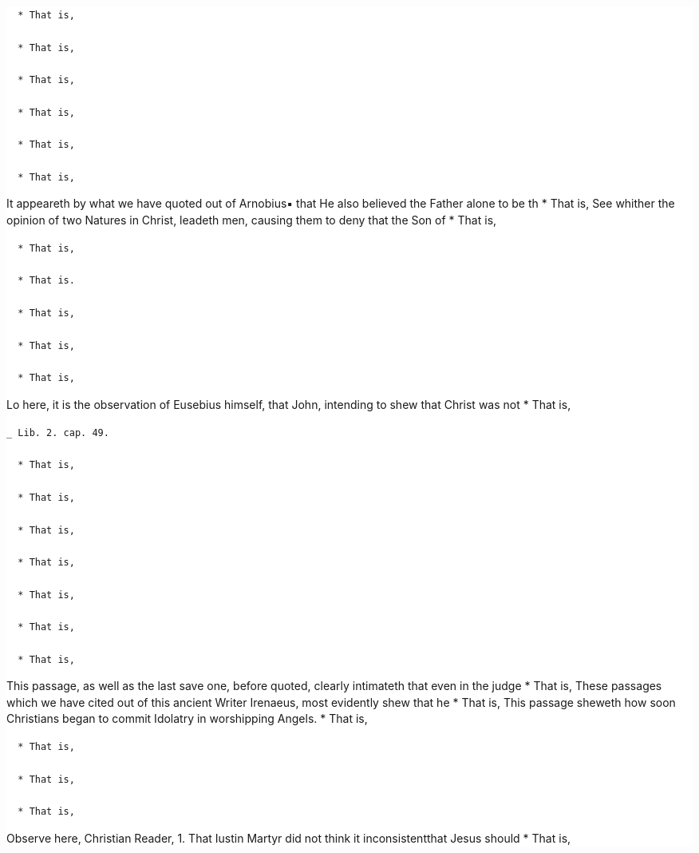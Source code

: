       * That is,

      * That is,

      * That is,

      * That is,

      * That is,

      * That is,
It appeareth by what we have quoted out of Arnobius▪ that He also believed the Father alone to be th
      * That is,
See whither the opinion of two Natures in Christ, leadeth men, causing them to deny that the Son of 
      * That is,

      * That is,

      * That is.

      * That is,

      * That is,

      * That is,
Lo here, it is the observation of Eusebius himself, that John, intending to shew that Christ was not
      * That is,

    _ Lib. 2. cap. 49.

      * That is,

      * That is,

      * That is,

      * That is,

      * That is,

      * That is,

      * That is,
This passage, as well as the last save one, before quoted, clearly intimateth that even in the judge
      * That is,
These passages which we have cited out of this ancient Writer Irenaeus, most evidently shew that he 
      * That is,
This passage sheweth how soon Christians began to commit Idolatry in worshipping Angels.
      * That is,

      * That is,

      * That is,

      * That is,
Observe here, Christian Reader, 1. That Iustin Martyr did not think it inconsistentthat Jesus should
      * That is,
